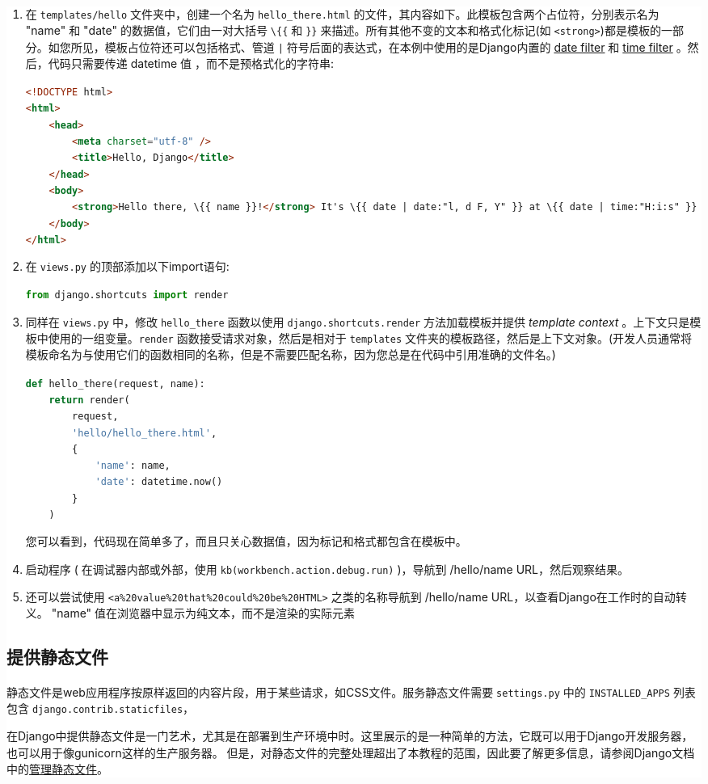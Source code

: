 1. 在 `templates/hello` 文件夹中，创建一个名为 `hello_there.html` 的文件，其内容如下。此模板包含两个占位符，分别表示名为 "name" 和 "date" 的数据值，它们由一对大括号 `\{{` 和 `}}` 来描述。所有其他不变的文本和格式化标记(如 `<strong>`)都是模板的一部分。如您所见，模板占位符还可以包括格式、管道 `|` 符号后面的表达式，在本例中使用的是Django内置的 [date filter](https://docs.djangoproject.com/en/2.1/ref/templates/builtins/#date) 和 [time filter](https://docs.djangoproject.com/en/2.1/ref/templates/builtins/#time) 。然后，代码只需要传递 datetime 值 ，而不是预格式化的字符串:

    ```html
    <!DOCTYPE html>
    <html>
        <head>
            <meta charset="utf-8" />
            <title>Hello, Django</title>
        </head>
        <body>
            <strong>Hello there, \{{ name }}!</strong> It's \{{ date | date:"l, d F, Y" }} at \{{ date | time:"H:i:s" }}
        </body>
    </html>
    ```

1. 在 `views.py` 的顶部添加以下import语句:

    ```python
    from django.shortcuts import render
    ```

1. 同样在 `views.py` 中，修改 `hello_there` 函数以使用 `django.shortcuts.render` 方法加载模板并提供 *template context* 。上下文只是模板中使用的一组变量。`render` 函数接受请求对象，然后是相对于 `templates` 文件夹的模板路径，然后是上下文对象。(开发人员通常将模板命名为与使用它们的函数相同的名称，但是不需要匹配名称，因为您总是在代码中引用准确的文件名。)

    ```python
    def hello_there(request, name):
        return render(
            request,
            'hello/hello_there.html',
            {
                'name': name,
                'date': datetime.now()
            }
        )
    ```

    您可以看到，代码现在简单多了，而且只关心数据值，因为标记和格式都包含在模板中。

1. 启动程序 ( 在调试器内部或外部，使用 `kb(workbench.action.debug.run)` )，导航到 /hello/name URL，然后观察结果。

1. 还可以尝试使用 `<a%20value%20that%20could%20be%20HTML>` 之类的名称导航到 /hello/name URL，以查看Django在工作时的自动转义。 "name" 值在浏览器中显示为纯文本，而不是渲染的实际元素

## 提供静态文件

静态文件是web应用程序按原样返回的内容片段，用于某些请求，如CSS文件。服务静态文件需要 `settings.py` 中的 `INSTALLED_APPS` 列表包含 `django.contrib.staticfiles`，

在Django中提供静态文件是一门艺术，尤其是在部署到生产环境中时。这里展示的是一种简单的方法，它既可以用于Django开发服务器，也可以用于像gunicorn这样的生产服务器。 但是，对静态文件的完整处理超出了本教程的范围，因此要了解更多信息，请参阅Django文档中的[管理静态文件](https://docs.djangoproject.com/en/2.1/howto/static-files/)。
